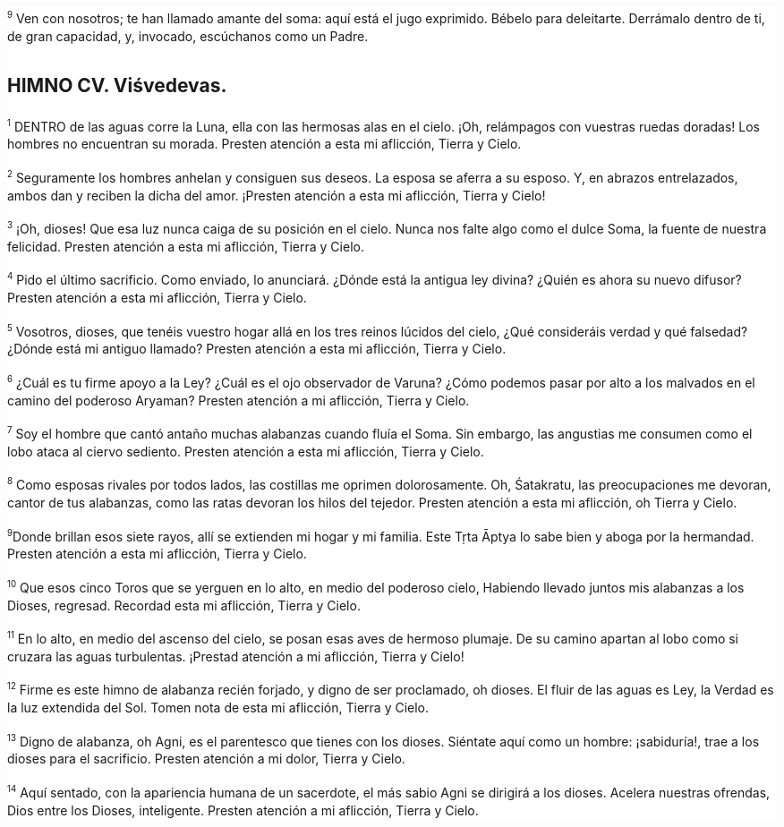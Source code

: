 <p id="v9"><sup><small>9</small></sup> Ven con nosotros; te han llamado amante del soma: aquí está el jugo exprimido. Bébelo para deleitarte.
Derrámalo dentro de ti, de gran capacidad, y, invocado, escúchanos como un Padre.

<span id="h105"></span>

## HIMNO CV. Viśvedevas.

<p id="v1"><sup><small>1</small></sup> DENTRO de las aguas corre la Luna, ella con las hermosas alas en el cielo.
¡Oh, relámpagos con vuestras ruedas doradas! Los hombres no encuentran su morada. Presten atención a esta mi aflicción, Tierra y Cielo.
<p id="v2"><sup><small>2</small></sup> Seguramente los hombres anhelan y consiguen sus deseos. La esposa se aferra a su esposo.
Y, en abrazos entrelazados, ambos dan y reciben la dicha del amor. ¡Presten atención a esta mi aflicción, Tierra y Cielo!
<p id="v3"><sup><small>3</small></sup> ¡Oh, dioses! Que esa luz nunca caiga de su posición en el cielo.
Nunca nos falte algo como el dulce Soma, la fuente de nuestra felicidad. Presten atención a esta mi aflicción, Tierra y Cielo.
<p id="v4"><sup><small>4</small></sup> Pido el último sacrificio. Como enviado, lo anunciará.
¿Dónde está la antigua ley divina? ¿Quién es ahora su nuevo difusor? Presten atención a esta mi aflicción, Tierra y Cielo.
<p id="v5"><sup><small>5</small></sup> Vosotros, dioses, que tenéis vuestro hogar allá en los tres reinos lúcidos del cielo,
¿Qué consideráis verdad y qué falsedad? ¿Dónde está mi antiguo llamado? Presten atención a esta mi aflicción, Tierra y Cielo.
<p id="v6"><sup><small>6</small></sup> ¿Cuál es tu firme apoyo a la Ley? ¿Cuál es el ojo observador de Varuna?
¿Cómo podemos pasar por alto a los malvados en el camino del poderoso Aryaman? Presten atención a mi aflicción, Tierra y Cielo.
<p id="v7"><sup><small>7</small></sup> Soy el hombre que cantó antaño muchas alabanzas cuando fluía el Soma.
Sin embargo, las angustias me consumen como el lobo ataca al ciervo sediento. Presten atención a esta mi aflicción, Tierra y Cielo.
<p id="v8"><sup><small>8</small></sup> Como esposas rivales por todos lados, las costillas me oprimen dolorosamente.
Oh, Śatakratu, las preocupaciones me devoran, cantor de tus alabanzas, como las ratas devoran los hilos del tejedor. Presten atención a esta mi aflicción, oh Tierra y Cielo.
<p id="v9"><sup><small>9</small></sup>Donde brillan esos siete rayos, allí se extienden mi hogar y mi familia.
Este Tṛta Āptya lo sabe bien y aboga por la hermandad. Presten atención a esta mi aflicción, Tierra y Cielo.
<p id="v10"><sup><small>10</small></sup> Que esos cinco Toros que se yerguen en lo alto, en medio del poderoso cielo,
Habiendo llevado juntos mis alabanzas a los Dioses, regresad. Recordad esta mi aflicción, Tierra y Cielo.
<p id="v11"><sup><small>11</small></sup> En lo alto, en medio del ascenso del cielo, se posan esas aves de hermoso plumaje.
De su camino apartan al lobo como si cruzara las aguas turbulentas. ¡Prestad atención a mi aflicción, Tierra y Cielo!
<p id="v12"><sup><small>12</small></sup> Firme es este himno de alabanza recién forjado, y digno de ser proclamado, oh dioses.
El fluir de las aguas es Ley, la Verdad es la luz extendida del Sol. Tomen nota de esta mi aflicción, Tierra y Cielo.
<p id="v13"><sup><small>13</small></sup> Digno de alabanza, oh Agni, es el parentesco que tienes con los dioses.
Siéntate aquí como un hombre: ¡sabiduría!, trae a los dioses para el sacrificio. Presten atención a mi dolor, Tierra y Cielo.
<p id="v14"><sup><small>14</small></sup> Aquí sentado, con la apariencia humana de un sacerdote, el más sabio Agni se dirigirá a los dioses.
Acelera nuestras ofrendas, Dios entre los Dioses, inteligente. Presten atención a mi aflicción, Tierra y Cielo.